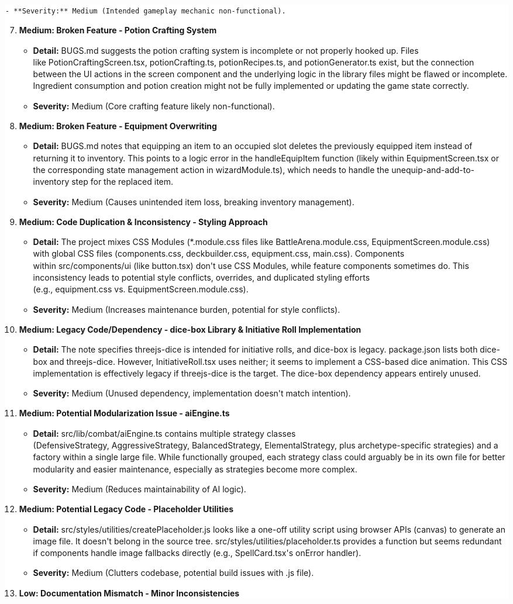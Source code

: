     - **Severity:** Medium (Intended gameplay mechanic non-functional).
        
7. **Medium: Broken Feature - Potion Crafting System**
    
    - **Detail:** BUGS.md suggests the potion crafting system is incomplete or not properly hooked up. Files like PotionCraftingScreen.tsx, potionCrafting.ts, potionRecipes.ts, and potionGenerator.ts exist, but the connection between the UI actions in the screen component and the underlying logic in the library files might be flawed or incomplete. Ingredient consumption and potion creation might not be fully implemented or updating the game state correctly.
        
    - **Severity:** Medium (Core crafting feature likely non-functional).
        
8. **Medium: Broken Feature - Equipment Overwriting**
    
    - **Detail:** BUGS.md notes that equipping an item to an occupied slot deletes the previously equipped item instead of returning it to inventory. This points to a logic error in the handleEquipItem function (likely within EquipmentScreen.tsx or the corresponding state management action in wizardModule.ts), which needs to handle the unequip-and-add-to-inventory step for the replaced item.
        
    - **Severity:** Medium (Causes unintended item loss, breaking inventory management).
        
9. **Medium: Code Duplication & Inconsistency - Styling Approach**
    
    - **Detail:** The project mixes CSS Modules (*.module.css files like BattleArena.module.css, EquipmentScreen.module.css) with global CSS files (components.css, deckbuilder.css, equipment.css, main.css). Components within src/components/ui (like button.tsx) don't use CSS Modules, while feature components sometimes do. This inconsistency leads to potential style conflicts, overrides, and duplicated styling efforts (e.g., equipment.css vs. EquipmentScreen.module.css).
        
    - **Severity:** Medium (Increases maintenance burden, potential for style conflicts).
        
10. **Medium: Legacy Code/Dependency - dice-box Library & Initiative Roll Implementation**
    
    - **Detail:** The note specifies threejs-dice is intended for initiative rolls, and dice-box is legacy. package.json lists both dice-box and threejs-dice. However, InitiativeRoll.tsx uses neither; it seems to implement a CSS-based dice animation. This CSS implementation is effectively legacy if threejs-dice is the target. The dice-box dependency appears entirely unused.
        
    - **Severity:** Medium (Unused dependency, implementation doesn't match intention).
        
11. **Medium: Potential Modularization Issue - aiEngine.ts**
    
    - **Detail:** src/lib/combat/aiEngine.ts contains multiple strategy classes (DefensiveStrategy, AggressiveStrategy, BalancedStrategy, ElementalStrategy, plus archetype-specific strategies) and a factory within a single large file. While functionally grouped, each strategy class could arguably be in its own file for better modularity and easier maintenance, especially as strategies become more complex.
        
    - **Severity:** Medium (Reduces maintainability of AI logic).
        
12. **Medium: Potential Legacy Code - Placeholder Utilities**
    
    - **Detail:** src/styles/utilities/createPlaceholder.js looks like a one-off utility script using browser APIs (canvas) to generate an image file. It doesn't belong in the source tree. src/styles/utilities/placeholder.ts provides a function but seems redundant if components handle image fallbacks directly (e.g., SpellCard.tsx's onError handler).
        
    - **Severity:** Medium (Clutters codebase, potential build issues with .js file).
        
13. **Low: Documentation Mismatch - Minor Inconsistencies**
    